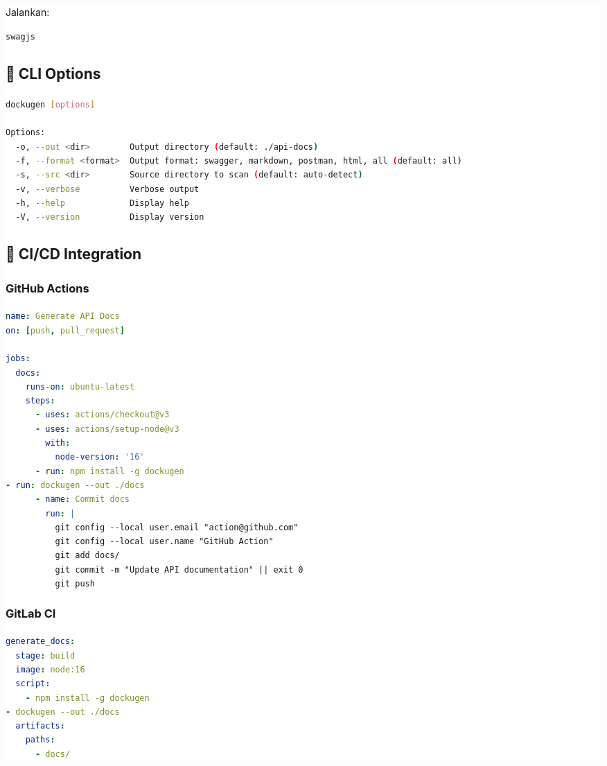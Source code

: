 Jalankan:
```bash
swagjs
```

## 🎯 CLI Options

```bash
dockugen [options]

Options:
  -o, --out <dir>        Output directory (default: ./api-docs)
  -f, --format <format>  Output format: swagger, markdown, postman, html, all (default: all)
  -s, --src <dir>        Source directory to scan (default: auto-detect)
  -v, --verbose          Verbose output
  -h, --help             Display help
  -V, --version          Display version
```

## 🔄 CI/CD Integration

### GitHub Actions

```yaml
name: Generate API Docs
on: [push, pull_request]

jobs:
  docs:
    runs-on: ubuntu-latest
    steps:
      - uses: actions/checkout@v3
      - uses: actions/setup-node@v3
        with:
          node-version: '16'
      - run: npm install -g dockugen
- run: dockugen --out ./docs
      - name: Commit docs
        run: |
          git config --local user.email "action@github.com"
          git config --local user.name "GitHub Action"
          git add docs/
          git commit -m "Update API documentation" || exit 0
          git push
```

### GitLab CI

```yaml
generate_docs:
  stage: build
  image: node:16
  script:
    - npm install -g dockugen
- dockugen --out ./docs
  artifacts:
    paths:
      - docs/
```
